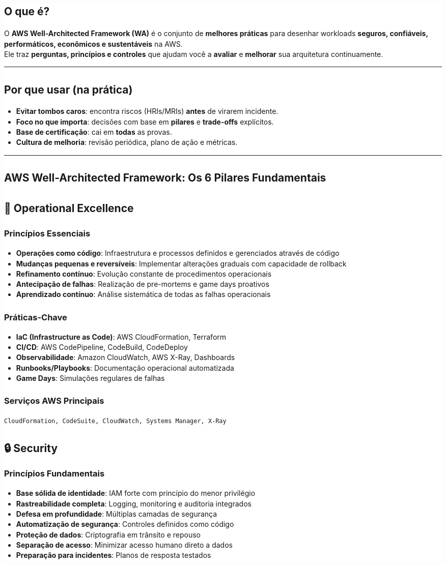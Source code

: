 
## O que é?
O **AWS Well-Architected Framework (WA)** é o conjunto de **melhores práticas** para desenhar workloads **seguros, confiáveis, performáticos, econômicos e sustentáveis** na AWS.  
Ele traz **perguntas, princípios e controles** que ajudam você a **avaliar** e **melhorar** sua arquitetura continuamente.

---

## Por que usar (na prática)
- **Evitar tombos caros**: encontra riscos (HRIs/MRIs) **antes** de virarem incidente.
- **Foco no que importa**: decisões com base em **pilares** e **trade-offs** explícitos.
- **Base de certificação**: cai em **todas** as provas.
- **Cultura de melhoria**: revisão periódica, plano de ação e métricas.

---

## AWS Well-Architected Framework: Os 6 Pilares Fundamentais

## 🎯 Operational Excellence

### Princípios Essenciais
- **Operações como código**: Infraestrutura e processos definidos e gerenciados através de código
- **Mudanças pequenas e reversíveis**: Implementar alterações graduais com capacidade de rollback
- **Refinamento contínuo**: Evolução constante de procedimentos operacionais
- **Antecipação de falhas**: Realização de pre-mortems e game days proativos
- **Aprendizado contínuo**: Análise sistemática de todas as falhas operacionais

### Práticas-Chave
- **IaC (Infrastructure as Code)**: AWS CloudFormation, Terraform
- **CI/CD**: AWS CodePipeline, CodeBuild, CodeDeploy
- **Observabilidade**: Amazon CloudWatch, AWS X-Ray, Dashboards
- **Runbooks/Playbooks**: Documentação operacional automatizada
- **Game Days**: Simulações regulares de falhas

### Serviços AWS Principais
```plaintext
CloudFormation, CodeSuite, CloudWatch, Systems Manager, X-Ray
```

## 🔒 Security

### Princípios Fundamentais
- **Base sólida de identidade**: IAM forte com princípio do menor privilégio
- **Rastreabilidade completa**: Logging, monitoring e auditoria integrados
- **Defesa em profundidade**: Múltiplas camadas de segurança
- **Automatização de segurança**: Controles definidos como código
- **Proteção de dados**: Criptografia em trânsito e repouso
- **Separação de acesso**: Minimizar acesso humano direto a dados
- **Preparação para incidentes**: Planos de resposta testados
